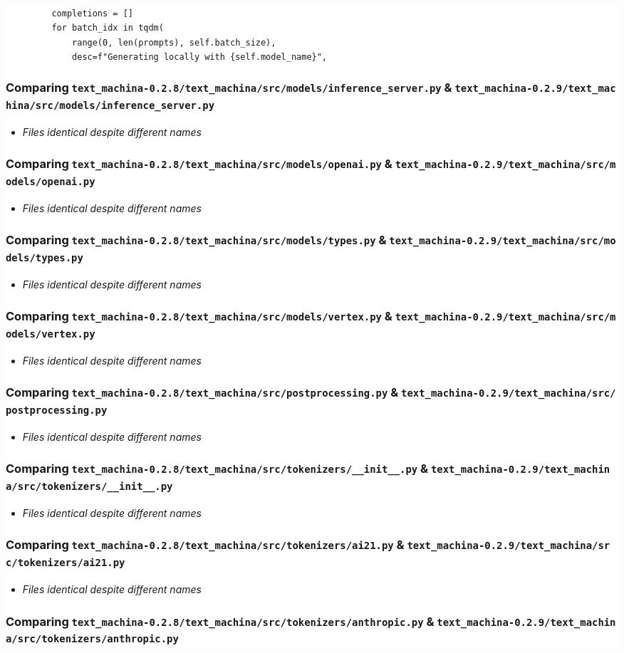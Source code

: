 ```diff
         completions = []
         for batch_idx in tqdm(
             range(0, len(prompts), self.batch_size),
             desc=f"Generating locally with {self.model_name}",
```

### Comparing `text_machina-0.2.8/text_machina/src/models/inference_server.py` & `text_machina-0.2.9/text_machina/src/models/inference_server.py`

 * *Files identical despite different names*

### Comparing `text_machina-0.2.8/text_machina/src/models/openai.py` & `text_machina-0.2.9/text_machina/src/models/openai.py`

 * *Files identical despite different names*

### Comparing `text_machina-0.2.8/text_machina/src/models/types.py` & `text_machina-0.2.9/text_machina/src/models/types.py`

 * *Files identical despite different names*

### Comparing `text_machina-0.2.8/text_machina/src/models/vertex.py` & `text_machina-0.2.9/text_machina/src/models/vertex.py`

 * *Files identical despite different names*

### Comparing `text_machina-0.2.8/text_machina/src/postprocessing.py` & `text_machina-0.2.9/text_machina/src/postprocessing.py`

 * *Files identical despite different names*

### Comparing `text_machina-0.2.8/text_machina/src/tokenizers/__init__.py` & `text_machina-0.2.9/text_machina/src/tokenizers/__init__.py`

 * *Files identical despite different names*

### Comparing `text_machina-0.2.8/text_machina/src/tokenizers/ai21.py` & `text_machina-0.2.9/text_machina/src/tokenizers/ai21.py`

 * *Files identical despite different names*

### Comparing `text_machina-0.2.8/text_machina/src/tokenizers/anthropic.py` & `text_machina-0.2.9/text_machina/src/tokenizers/anthropic.py`
